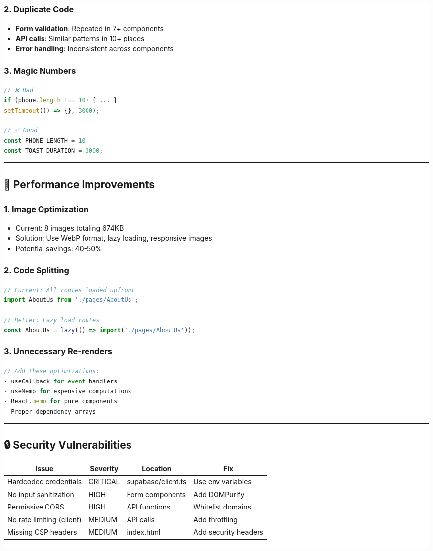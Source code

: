 ### 2. **Duplicate Code**
- **Form validation**: Repeated in 7+ components
- **API calls**: Similar patterns in 10+ places
- **Error handling**: Inconsistent across components

### 3. **Magic Numbers**
```typescript
// ❌ Bad
if (phone.length !== 10) { ... }
setTimeout(() => {}, 3000);

// ✅ Good
const PHONE_LENGTH = 10;
const TOAST_DURATION = 3000;
```

---

## 🚀 Performance Improvements

### 1. **Image Optimization**
- Current: 8 images totaling 674KB
- Solution: Use WebP format, lazy loading, responsive images
- Potential savings: 40-50%

### 2. **Code Splitting**
```typescript
// Current: All routes loaded upfront
import AboutUs from './pages/AboutUs';

// Better: Lazy load routes
const AboutUs = lazy(() => import('./pages/AboutUs'));
```

### 3. **Unnecessary Re-renders**
```typescript
// Add these optimizations:
- useCallback for event handlers
- useMemo for expensive computations
- React.memo for pure components
- Proper dependency arrays
```

---

## 🔒 Security Vulnerabilities

| Issue | Severity | Location | Fix |
|-------|----------|----------|-----|
| Hardcoded credentials | CRITICAL | supabase/client.ts | Use env variables |
| No input sanitization | HIGH | Form components | Add DOMPurify |
| Permissive CORS | HIGH | API functions | Whitelist domains |
| No rate limiting (client) | MEDIUM | API calls | Add throttling |
| Missing CSP headers | MEDIUM | index.html | Add security headers |

---